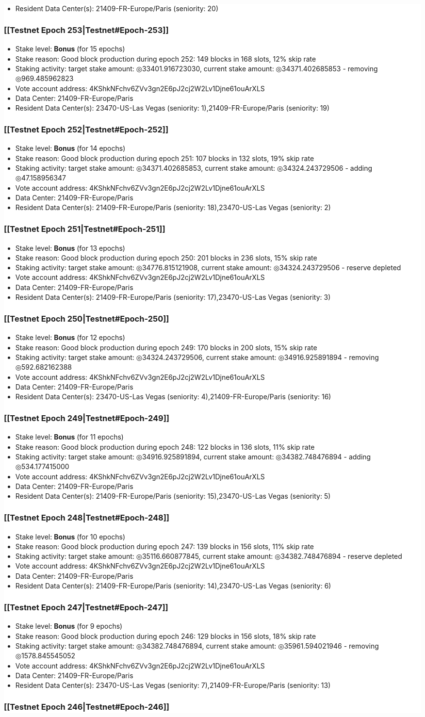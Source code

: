 * Resident Data Center(s): 21409-FR-Europe/Paris (seniority: 20)
### [[Testnet Epoch 253|Testnet#Epoch-253]]
* Stake level: **Bonus** (for 15 epochs)
* Stake reason: Good block production during epoch 252: 149 blocks in 168 slots, 12% skip rate
* Staking activity: target stake amount: ◎33401.916723030, current stake amount: ◎34371.402685853 - removing ◎969.485962823
* Vote account address: 4KShkNFchv6ZVv3gn2E6pJ2cj2W2Lv1Djne61ouArXLS
* Data Center: 21409-FR-Europe/Paris
* Resident Data Center(s): 23470-US-Las Vegas (seniority: 1),21409-FR-Europe/Paris (seniority: 19)
### [[Testnet Epoch 252|Testnet#Epoch-252]]
* Stake level: **Bonus** (for 14 epochs)
* Stake reason: Good block production during epoch 251: 107 blocks in 132 slots, 19% skip rate
* Staking activity: target stake amount: ◎34371.402685853, current stake amount: ◎34324.243729506 - adding ◎47.158956347
* Vote account address: 4KShkNFchv6ZVv3gn2E6pJ2cj2W2Lv1Djne61ouArXLS
* Data Center: 21409-FR-Europe/Paris
* Resident Data Center(s): 21409-FR-Europe/Paris (seniority: 18),23470-US-Las Vegas (seniority: 2)
### [[Testnet Epoch 251|Testnet#Epoch-251]]
* Stake level: **Bonus** (for 13 epochs)
* Stake reason: Good block production during epoch 250: 201 blocks in 236 slots, 15% skip rate
* Staking activity: target stake amount: ◎34776.815121908, current stake amount: ◎34324.243729506 - reserve depleted
* Vote account address: 4KShkNFchv6ZVv3gn2E6pJ2cj2W2Lv1Djne61ouArXLS
* Data Center: 21409-FR-Europe/Paris
* Resident Data Center(s): 21409-FR-Europe/Paris (seniority: 17),23470-US-Las Vegas (seniority: 3)
### [[Testnet Epoch 250|Testnet#Epoch-250]]
* Stake level: **Bonus** (for 12 epochs)
* Stake reason: Good block production during epoch 249: 170 blocks in 200 slots, 15% skip rate
* Staking activity: target stake amount: ◎34324.243729506, current stake amount: ◎34916.925891894 - removing ◎592.682162388
* Vote account address: 4KShkNFchv6ZVv3gn2E6pJ2cj2W2Lv1Djne61ouArXLS
* Data Center: 21409-FR-Europe/Paris
* Resident Data Center(s): 23470-US-Las Vegas (seniority: 4),21409-FR-Europe/Paris (seniority: 16)
### [[Testnet Epoch 249|Testnet#Epoch-249]]
* Stake level: **Bonus** (for 11 epochs)
* Stake reason: Good block production during epoch 248: 122 blocks in 136 slots, 11% skip rate
* Staking activity: target stake amount: ◎34916.925891894, current stake amount: ◎34382.748476894 - adding ◎534.177415000
* Vote account address: 4KShkNFchv6ZVv3gn2E6pJ2cj2W2Lv1Djne61ouArXLS
* Data Center: 21409-FR-Europe/Paris
* Resident Data Center(s): 21409-FR-Europe/Paris (seniority: 15),23470-US-Las Vegas (seniority: 5)
### [[Testnet Epoch 248|Testnet#Epoch-248]]
* Stake level: **Bonus** (for 10 epochs)
* Stake reason: Good block production during epoch 247: 139 blocks in 156 slots, 11% skip rate
* Staking activity: target stake amount: ◎35116.660877845, current stake amount: ◎34382.748476894 - reserve depleted
* Vote account address: 4KShkNFchv6ZVv3gn2E6pJ2cj2W2Lv1Djne61ouArXLS
* Data Center: 21409-FR-Europe/Paris
* Resident Data Center(s): 21409-FR-Europe/Paris (seniority: 14),23470-US-Las Vegas (seniority: 6)
### [[Testnet Epoch 247|Testnet#Epoch-247]]
* Stake level: **Bonus** (for 9 epochs)
* Stake reason: Good block production during epoch 246: 129 blocks in 156 slots, 18% skip rate
* Staking activity: target stake amount: ◎34382.748476894, current stake amount: ◎35961.594021946 - removing ◎1578.845545052
* Vote account address: 4KShkNFchv6ZVv3gn2E6pJ2cj2W2Lv1Djne61ouArXLS
* Data Center: 21409-FR-Europe/Paris
* Resident Data Center(s): 23470-US-Las Vegas (seniority: 7),21409-FR-Europe/Paris (seniority: 13)
### [[Testnet Epoch 246|Testnet#Epoch-246]]